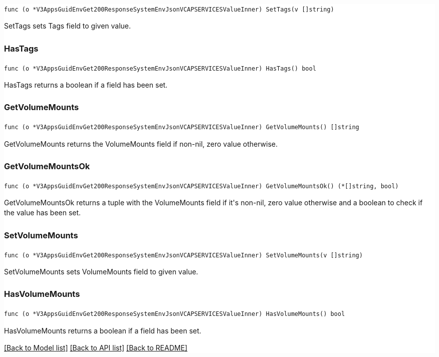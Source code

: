 `func (o *V3AppsGuidEnvGet200ResponseSystemEnvJsonVCAPSERVICESValueInner) SetTags(v []string)`

SetTags sets Tags field to given value.

### HasTags

`func (o *V3AppsGuidEnvGet200ResponseSystemEnvJsonVCAPSERVICESValueInner) HasTags() bool`

HasTags returns a boolean if a field has been set.

### GetVolumeMounts

`func (o *V3AppsGuidEnvGet200ResponseSystemEnvJsonVCAPSERVICESValueInner) GetVolumeMounts() []string`

GetVolumeMounts returns the VolumeMounts field if non-nil, zero value otherwise.

### GetVolumeMountsOk

`func (o *V3AppsGuidEnvGet200ResponseSystemEnvJsonVCAPSERVICESValueInner) GetVolumeMountsOk() (*[]string, bool)`

GetVolumeMountsOk returns a tuple with the VolumeMounts field if it's non-nil, zero value otherwise
and a boolean to check if the value has been set.

### SetVolumeMounts

`func (o *V3AppsGuidEnvGet200ResponseSystemEnvJsonVCAPSERVICESValueInner) SetVolumeMounts(v []string)`

SetVolumeMounts sets VolumeMounts field to given value.

### HasVolumeMounts

`func (o *V3AppsGuidEnvGet200ResponseSystemEnvJsonVCAPSERVICESValueInner) HasVolumeMounts() bool`

HasVolumeMounts returns a boolean if a field has been set.


[[Back to Model list]](../README.md#documentation-for-models) [[Back to API list]](../README.md#documentation-for-api-endpoints) [[Back to README]](../README.md)


